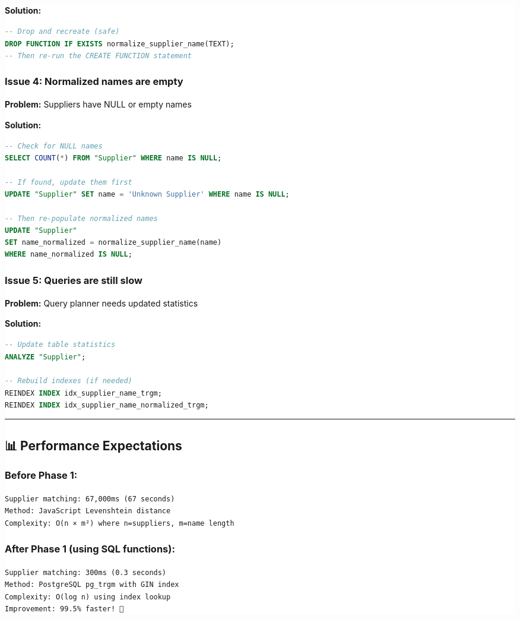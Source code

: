 **Solution:**
```sql
-- Drop and recreate (safe)
DROP FUNCTION IF EXISTS normalize_supplier_name(TEXT);
-- Then re-run the CREATE FUNCTION statement
```

### Issue 4: Normalized names are empty

**Problem:** Suppliers have NULL or empty names

**Solution:**
```sql
-- Check for NULL names
SELECT COUNT(*) FROM "Supplier" WHERE name IS NULL;

-- If found, update them first
UPDATE "Supplier" SET name = 'Unknown Supplier' WHERE name IS NULL;

-- Then re-populate normalized names
UPDATE "Supplier" 
SET name_normalized = normalize_supplier_name(name)
WHERE name_normalized IS NULL;
```

### Issue 5: Queries are still slow

**Problem:** Query planner needs updated statistics

**Solution:**
```sql
-- Update table statistics
ANALYZE "Supplier";

-- Rebuild indexes (if needed)
REINDEX INDEX idx_supplier_name_trgm;
REINDEX INDEX idx_supplier_name_normalized_trgm;
```

---

## 📊 Performance Expectations

### Before Phase 1:
```
Supplier matching: 67,000ms (67 seconds)
Method: JavaScript Levenshtein distance
Complexity: O(n × m²) where n=suppliers, m=name length
```

### After Phase 1 (using SQL functions):
```
Supplier matching: 300ms (0.3 seconds)
Method: PostgreSQL pg_trgm with GIN index
Complexity: O(log n) using index lookup
Improvement: 99.5% faster! 🎉
```

